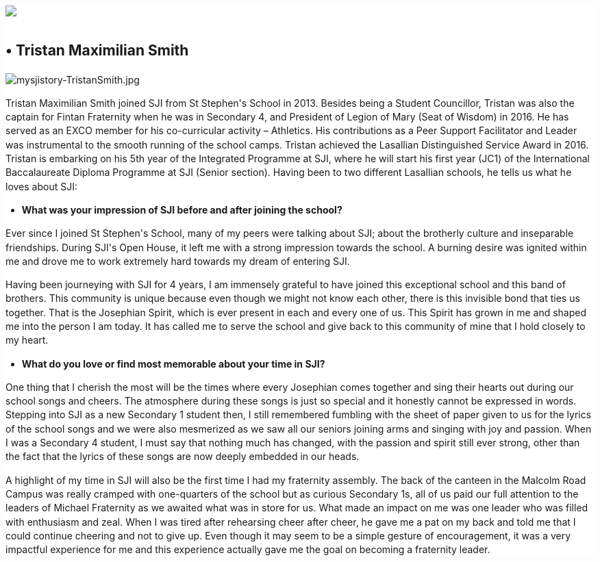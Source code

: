 ![](https://www.sji.edu.sg/pix/spacer.gif)

• Tristan Maximilian Smith
--------------------------

![mysjistory-TristanSmith.jpg](https://www.sji.edu.sg/qql/slot/u560/My%20SJI%20Story/mysjistory-TristanSmith.jpg)  

Tristan Maximilian Smith joined SJI from St Stephen's School in 2013. Besides being a Student Councillor, Tristan was also the captain for Fintan Fraternity when he was in Secondary 4, and President of Legion of Mary (Seat of Wisdom) in 2016. He has served as an EXCO member for his co-curricular activity – Athletics. His contributions as a Peer Support Facilitator and Leader was instrumental to the smooth running of the school camps. Tristan achieved the Lasallian Distinguished Service Award in 2016. Tristan is embarking on his 5th year of the Integrated Programme at SJI, where he will start his first year (JC1) of the International Baccalaureate Diploma Programme at SJI (Senior section). Having been to two different Lasallian schools, he tells us what he loves about SJI:

  

*   **What was your impression of SJI before and after joining the school?**
  

Ever since I joined St Stephen's School, many of my peers were talking about SJI; about the brotherly culture and inseparable friendships. During SJI's Open House, it left me with a strong impression towards the school. A burning desire was ignited within me and drove me to work extremely hard towards my dream of entering SJI.

  

Having been journeying with SJI for 4 years, I am immensely grateful to have joined this exceptional school and this band of brothers. This community is unique because even though we might not know each other, there is this invisible bond that ties us together. That is the Josephian Spirit, which is ever present in each and every one of us. This Spirit has grown in me and shaped me into the person I am today. It has called me to serve the school and give back to this community of mine that I hold closely to my heart.  
  

*   **What do you love or find most memorable about your time in SJI?**
  

One thing that I cherish the most will be the times where every Josephian comes together and sing their hearts out during our school songs and cheers. The atmosphere during these songs is just so special and it honestly cannot be expressed in words. Stepping into SJI as a new Secondary 1 student then, I still remembered fumbling with the sheet of paper given to us for the lyrics of the school songs and we were also mesmerized as we saw all our seniors joining arms and singing with joy and passion. When I was a Secondary 4 student, I must say that nothing much has changed, with the passion and spirit still ever strong, other than the fact that the lyrics of these songs are now deeply embedded in our heads.

  

A highlight of my time in SJI will also be the first time I had my fraternity assembly. The back of the canteen in the Malcolm Road Campus was really cramped with one-quarters of the school but as curious Secondary 1s, all of us paid our full attention to the leaders of Michael Fraternity as we awaited what was in store for us. What made an impact on me was one leader who was filled with enthusiasm and zeal. When I was tired after rehearsing cheer after cheer, he gave me a pat on my back and told me that I could continue cheering and not to give up. Even though it may seem to be a simple gesture of encouragement, it was a very impactful experience for me and this experience actually gave me the goal on becoming a fraternity leader.
